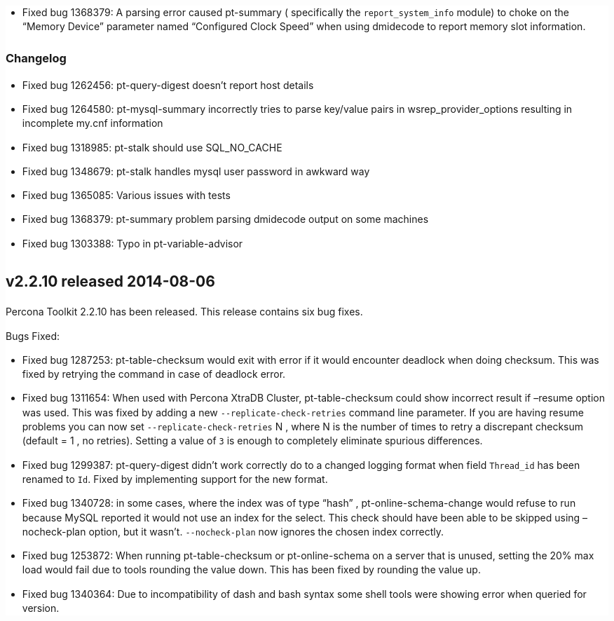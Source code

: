 
* Fixed bug 1368379: A parsing error caused pt-summary ( specifically the `report_system_info` module) to choke on the “Memory Device” parameter named “Configured Clock Speed” when using dmidecode to report memory slot information.

### Changelog


* Fixed bug 1262456: pt-query-digest doesn’t report host details


* Fixed bug 1264580: pt-mysql-summary incorrectly tries to parse key/value pairs in wsrep_provider_options resulting in incomplete my.cnf information


* Fixed bug 1318985: pt-stalk should use SQL_NO_CACHE


* Fixed bug 1348679: pt-stalk handles mysql user password in awkward way


* Fixed bug 1365085: Various issues with tests


* Fixed bug 1368379: pt-summary problem parsing dmidecode output on some machines


* Fixed bug 1303388: Typo in pt-variable-advisor

## v2.2.10 released 2014-08-06

Percona Toolkit 2.2.10 has been released. This release contains six bug fixes.

Bugs Fixed:


* Fixed bug 1287253: pt-table-checksum would exit with error if it would encounter deadlock when doing checksum. This was fixed by retrying the command in case of deadlock error.


* Fixed bug 1311654: When used with Percona XtraDB Cluster, pt-table-checksum could show incorrect result if –resume option was used. This was fixed by adding a new `--replicate-check-retries` command line parameter. If you are having resume problems you can now set `--replicate-check-retries` N , where N is the number of times to retry a discrepant checksum (default = 1 , no retries). Setting a value of `3` is enough to completely eliminate spurious differences.


* Fixed bug 1299387: pt-query-digest didn’t work correctly do to a changed logging format when field `Thread_id` has been renamed to `Id`. Fixed by implementing support for the new format.


* Fixed bug 1340728: in some cases, where the index was of type “hash” , pt-online-schema-change would refuse to run because MySQL reported it would not use an index for the select. This check should have been able to be skipped using –nocheck-plan option, but it wasn’t. `--nocheck-plan` now ignores the chosen index correctly.


* Fixed bug 1253872: When running pt-table-checksum or pt-online-schema on a server that is unused, setting the 20% max load would fail due to tools rounding the value down. This has been fixed by rounding the value up.


* Fixed bug 1340364: Due to incompatibility of dash and bash syntax some shell tools were showing error when queried for version.
